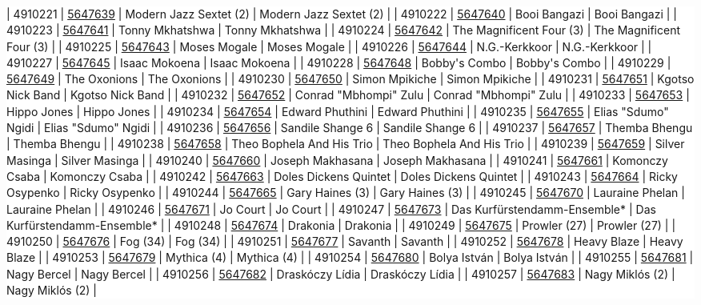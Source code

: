 | 4910221 | [5647639](https://www.discogs.com/artist/5647639) | Modern Jazz Sextet (2) | Modern Jazz Sextet (2) |
| 4910222 | [5647640](https://www.discogs.com/artist/5647640) | Booi Bangazi | Booi Bangazi |
| 4910223 | [5647641](https://www.discogs.com/artist/5647641) | Tonny Mkhatshwa | Tonny Mkhatshwa |
| 4910224 | [5647642](https://www.discogs.com/artist/5647642) | The Magnificent Four (3) | The Magnificent Four (3) |
| 4910225 | [5647643](https://www.discogs.com/artist/5647643) | Moses Mogale | Moses Mogale |
| 4910226 | [5647644](https://www.discogs.com/artist/5647644) | N.G.-Kerkkoor | N.G.-Kerkkoor |
| 4910227 | [5647645](https://www.discogs.com/artist/5647645) | Isaac Mokoena | Isaac Mokoena |
| 4910228 | [5647648](https://www.discogs.com/artist/5647648) | Bobby's Combo | Bobby's Combo |
| 4910229 | [5647649](https://www.discogs.com/artist/5647649) | The Oxonions | The Oxonions |
| 4910230 | [5647650](https://www.discogs.com/artist/5647650) | Simon Mpikiche | Simon Mpikiche |
| 4910231 | [5647651](https://www.discogs.com/artist/5647651) | Kgotso Nick Band | Kgotso Nick Band |
| 4910232 | [5647652](https://www.discogs.com/artist/5647652) | Conrad "Mbhompi" Zulu | Conrad "Mbhompi" Zulu |
| 4910233 | [5647653](https://www.discogs.com/artist/5647653) | Hippo Jones | Hippo Jones |
| 4910234 | [5647654](https://www.discogs.com/artist/5647654) | Edward Phuthini | Edward Phuthini |
| 4910235 | [5647655](https://www.discogs.com/artist/5647655) | Elias "Sdumo" Ngidi | Elias "Sdumo" Ngidi |
| 4910236 | [5647656](https://www.discogs.com/artist/5647656) | Sandile Shange 6 | Sandile Shange 6 |
| 4910237 | [5647657](https://www.discogs.com/artist/5647657) | Themba Bhengu | Themba Bhengu |
| 4910238 | [5647658](https://www.discogs.com/artist/5647658) | Theo Bophela And His Trio | Theo Bophela And His Trio |
| 4910239 | [5647659](https://www.discogs.com/artist/5647659) | Silver Masinga | Silver Masinga |
| 4910240 | [5647660](https://www.discogs.com/artist/5647660) | Joseph Makhasana | Joseph Makhasana |
| 4910241 | [5647661](https://www.discogs.com/artist/5647661) | Komonczy Csaba | Komonczy Csaba |
| 4910242 | [5647663](https://www.discogs.com/artist/5647663) | Doles Dickens Quintet | Doles Dickens Quintet |
| 4910243 | [5647664](https://www.discogs.com/artist/5647664) | Ricky Osypenko | Ricky Osypenko |
| 4910244 | [5647665](https://www.discogs.com/artist/5647665) | Gary Haines (3) | Gary Haines (3) |
| 4910245 | [5647670](https://www.discogs.com/artist/5647670) | Lauraine Phelan | Lauraine Phelan |
| 4910246 | [5647671](https://www.discogs.com/artist/5647671) | Jo Court | Jo Court |
| 4910247 | [5647673](https://www.discogs.com/artist/5647673) | Das Kurfürstendamm-Ensemble* | Das Kurfürstendamm-Ensemble* |
| 4910248 | [5647674](https://www.discogs.com/artist/5647674) | Drakonia | Drakonia |
| 4910249 | [5647675](https://www.discogs.com/artist/5647675) | Prowler (27) | Prowler (27) |
| 4910250 | [5647676](https://www.discogs.com/artist/5647676) | Fog (34) | Fog (34) |
| 4910251 | [5647677](https://www.discogs.com/artist/5647677) | Savanth | Savanth |
| 4910252 | [5647678](https://www.discogs.com/artist/5647678) | Heavy Blaze | Heavy Blaze |
| 4910253 | [5647679](https://www.discogs.com/artist/5647679) | Mythica (4) | Mythica (4) |
| 4910254 | [5647680](https://www.discogs.com/artist/5647680) | Bolya István | Bolya István |
| 4910255 | [5647681](https://www.discogs.com/artist/5647681) | Nagy Bercel | Nagy Bercel |
| 4910256 | [5647682](https://www.discogs.com/artist/5647682) | Draskóczy Lídia | Draskóczy Lídia |
| 4910257 | [5647683](https://www.discogs.com/artist/5647683) | Nagy Miklós (2) | Nagy Miklós (2) |